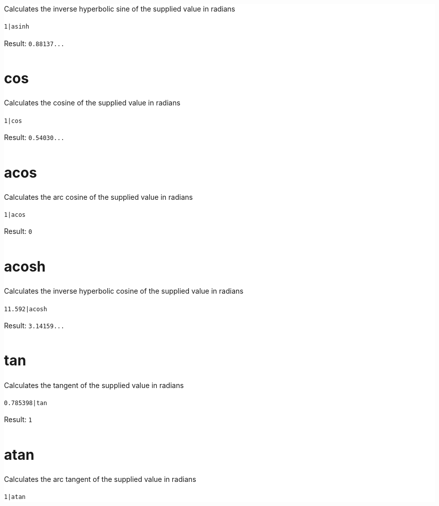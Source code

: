 Calculates the inverse hyperbolic sine of the supplied value in radians

```xs
1|asinh
```

Result: `0.88137...`

# cos

Calculates the cosine of the supplied value in radians

```xs
1|cos
```

Result: `0.54030...`

# acos

Calculates the arc cosine of the supplied value in radians

```xs
1|acos
```

Result: `0`

# acosh

Calculates the inverse hyperbolic cosine of the supplied value in radians

```xs
11.592|acosh
```

Result: `3.14159...`

# tan

Calculates the tangent of the supplied value in radians

```xs
0.785398|tan
```

Result: `1`

# atan

Calculates the arc tangent of the supplied value in radians

```xs
1|atan
```

